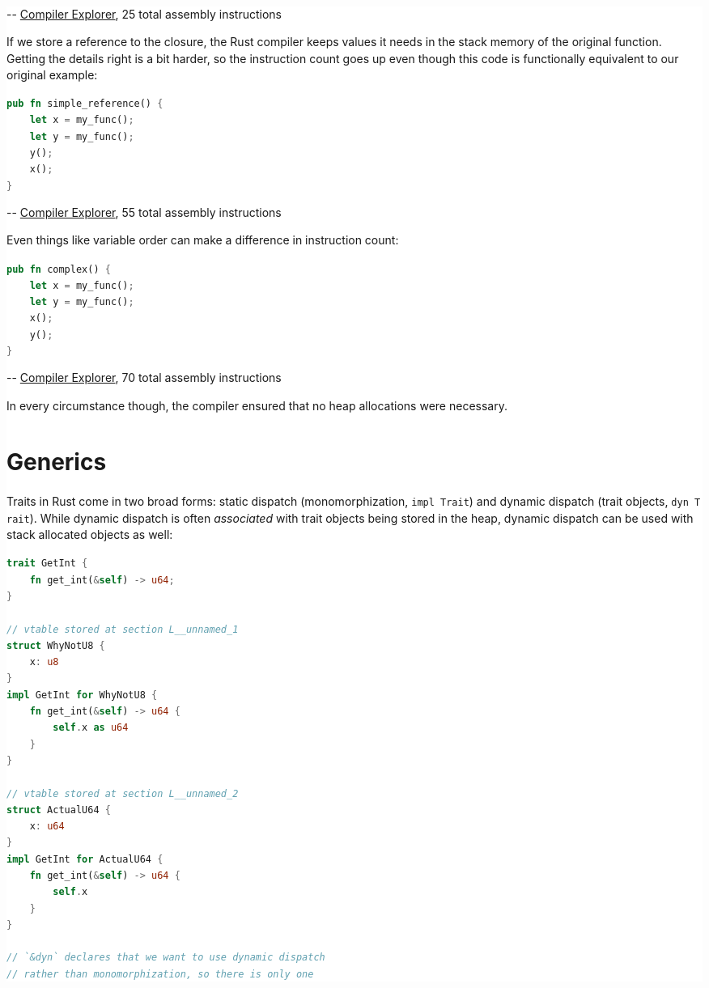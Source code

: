 -- [Compiler Explorer](https://godbolt.org/z/mgJ2zl), 25 total assembly instructions

If we store a reference to the closure, the Rust compiler keeps values it needs
in the stack memory of the original function. Getting the details right is a bit harder,
so the instruction count goes up even though this code is functionally equivalent
to our original example:

```rust
pub fn simple_reference() {
    let x = my_func();
    let y = my_func();
    y();
    x();
}
```

-- [Compiler Explorer](https://godbolt.org/z/K_dj5n), 55 total assembly instructions

Even things like variable order can make a difference in instruction count:

```rust
pub fn complex() {
    let x = my_func();
    let y = my_func();
    x();
    y();
}
```

-- [Compiler Explorer](https://godbolt.org/z/p37qFl), 70 total assembly instructions

In every circumstance though, the compiler ensured that no heap allocations were necessary.

# Generics

Traits in Rust come in two broad forms: static dispatch (monomorphization, `impl Trait`)
and dynamic dispatch (trait objects, `dyn Trait`). While dynamic dispatch is often
_associated_ with trait objects being stored in the heap, dynamic dispatch can be used
with stack allocated objects as well:

```rust
trait GetInt {
    fn get_int(&self) -> u64;
}

// vtable stored at section L__unnamed_1
struct WhyNotU8 {
    x: u8
}
impl GetInt for WhyNotU8 {
    fn get_int(&self) -> u64 {
        self.x as u64
    }
}

// vtable stored at section L__unnamed_2
struct ActualU64 {
    x: u64
}
impl GetInt for ActualU64 {
    fn get_int(&self) -> u64 {
        self.x
    }
}

// `&dyn` declares that we want to use dynamic dispatch
// rather than monomorphization, so there is only one
```